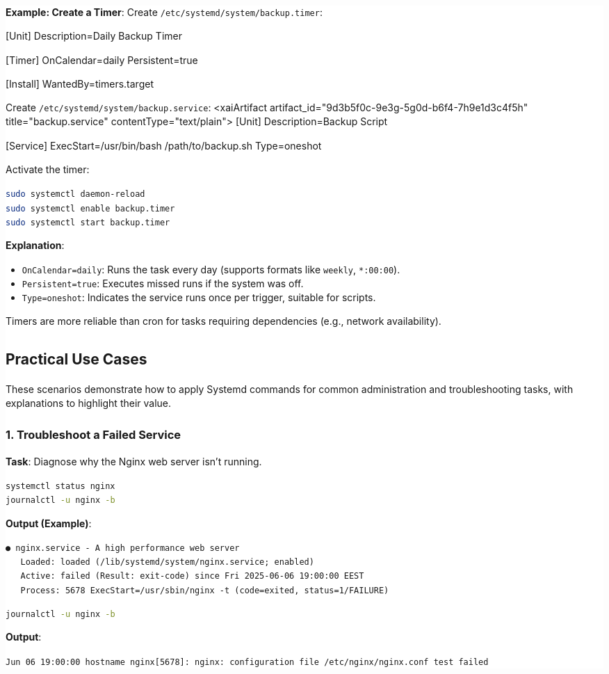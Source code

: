**Example: Create a Timer**:
Create `/etc/systemd/system/backup.timer`:

[Unit]
Description=Daily Backup Timer

[Timer]
OnCalendar=daily
Persistent=true

[Install]
WantedBy=timers.target


Create `/etc/systemd/system/backup.service`:
<xaiArtifact artifact​​​_id="9d3b5f0c-9e3g-5g0d-b6f4-7h9e1d3c4f5h" title="backup.service" contentType="text/plain">
[Unit]
Description=Backup Script

[Service]
ExecStart=/usr/bin/bash /path/to/backup.sh
Type=oneshot
</xaiArtifact>

Activate the timer:
```bash
sudo systemctl daemon-reload
sudo systemctl enable backup.timer
sudo systemctl start backup.timer
```

**Explanation**:
- `OnCalendar=daily`: Runs the task every day (supports formats like `weekly`, `*:00:00`).
- `Persistent=true`: Executes missed runs if the system was off.
- `Type=oneshot`: Indicates the service runs once per trigger, suitable for scripts.

Timers are more reliable than cron for tasks requiring dependencies (e.g., network availability).

## Practical Use Cases

These scenarios demonstrate how to apply Systemd commands for common administration and troubleshooting tasks, with explanations to highlight their value.

### 1. Troubleshoot a Failed Service

**Task**: Diagnose why the Nginx web server isn’t running.
```bash
systemctl status nginx
journalctl -u nginx -b
```
**Output (Example)**:
```
● nginx.service - A high performance web server
   Loaded: loaded (/lib/systemd/system/nginx.service; enabled)
   Active: failed (Result: exit-code) since Fri 2025-06-06 19:00:00 EEST
   Process: 5678 ExecStart=/usr/sbin/nginx -t (code=exited, status=1/FAILURE)
```
```bash
journalctl -u nginx -b
```
**Output**:
```
Jun 06 19:00:00 hostname nginx[5678]: nginx: configuration file /etc/nginx/nginx.conf test failed
```
